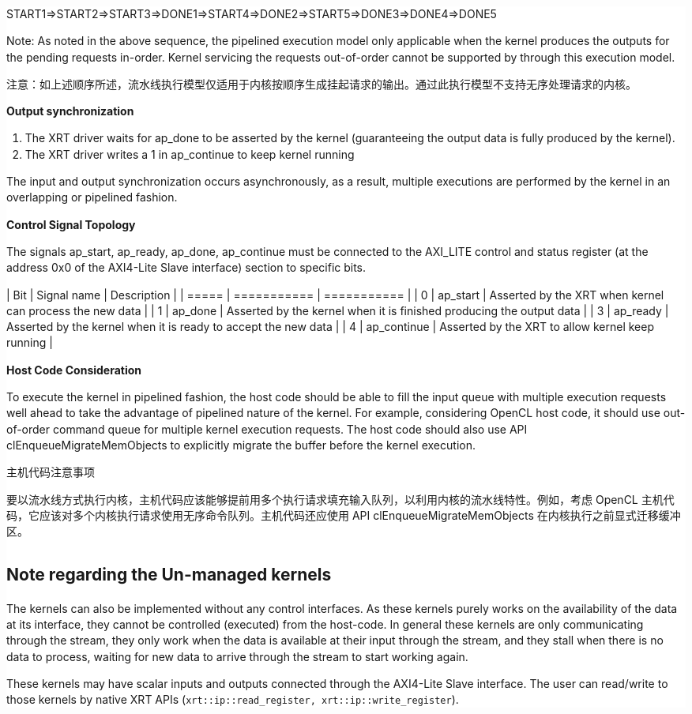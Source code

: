 START1=>START2=>START3=>DONE1=>START4=>DONE2=>START5=>DONE3=>DONE4=>DONE5

Note: As noted in the above sequence, the pipelined execution model only applicable when the kernel produces the outputs for the pending requests in-order. Kernel servicing the requests out-of-order cannot be supported by through this execution model.

注意：如上述顺序所述，流水线执行模型仅适用于内核按顺序生成挂起请求的输出。通过此执行模型不支持无序处理请求的内核。

**Output synchronization**

1. The XRT driver waits for ap_done to be asserted by the kernel (guaranteeing the output data is fully produced by the kernel).
2. The XRT driver writes a 1 in ap_continue to keep kernel running

The input and output synchronization occurs asynchronously, as a result, multiple executions are performed by the kernel in an overlapping or pipelined fashion.

**Control Signal Topology**

The signals ap_start, ap_ready, ap_done, ap_continue must be connected to the AXI_LITE control and status register (at the address 0x0 of the AXI4-Lite Slave interface) section to specific bits.

| Bit  	| Signal name |	Description |
| ===== | =========== | =========== |
| 0  	| ap_start    |	Asserted by the XRT when kernel can process the new data |
| 1  	| ap_done     |	Asserted by the kernel when it is finished producing the output data |
| 3  	| ap_ready    |	Asserted by the kernel when it is ready to accept the new data |
| 4  	| ap_continue |	Asserted by the XRT to allow kernel keep running |


**Host Code Consideration**

To execute the kernel in pipelined fashion, the host code should be able to fill the input queue with multiple execution requests well ahead to take the advantage of pipelined nature of the kernel. For example, considering OpenCL host code, it should use out-of-order command queue for multiple kernel execution requests. The host code should also use API clEnqueueMigrateMemObjects to explicitly migrate the buffer before the kernel execution.

主机代码注意事项

要以流水线方式执行内核，主机代码应该能够提前用多个执行请求填充输入队列，以利用内核的流水线特性。例如，考虑 OpenCL 主机代码，它应该对多个内核执行请求使用无序命令队列。主机代码还应使用 API clEnqueueMigrateMemObjects 在内核执行之前显式迁移缓冲区。

## Note regarding the Un-managed kernels

The kernels can also be implemented without any control interfaces. As these kernels purely works on the availability of the data at its interface, they cannot be controlled (executed) from the host-code. In general these kernels are only communicating through the stream, they only work when the data is available at their input through the stream, and they stall when there is no data to process, waiting for new data to arrive through the stream to start working again.

These kernels may have scalar inputs and outputs connected through the AXI4-Lite Slave interface. The user can read/write to those kernels by native XRT APIs (`xrt::ip::read_register, xrt::ip::write_register`).
